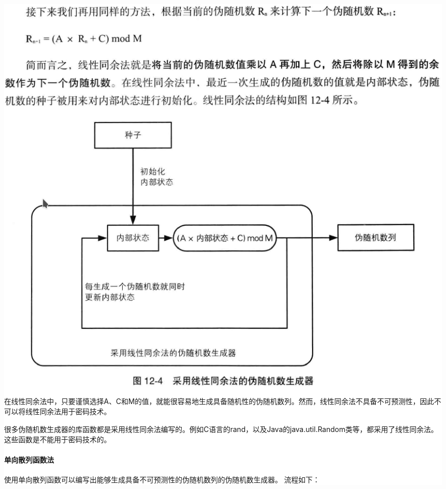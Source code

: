 ![linear congruential method 2](/sourcepictures/20161128/linear_congruential_method2.png)

在线性同余法中，只要谨慎选择A、C和M的值，就能很容易地生成具备随机性的伪随机数列。然而，线性同余法不具备不可预测性，因此不可以将线性同余法用于密码技术。

很多伪随机数生成器的库函数都是采用线性同余法编写的。例如C语言的rand，以及Java的java.util.Random类等，都采用了线性同余法。这些函数是不能用于密码技术的。

#### 单向散列函数法
使用单向散列函数可以编写出能够生成具备不可预测性的伪随机数列的伪随机数生成器。
流程如下：